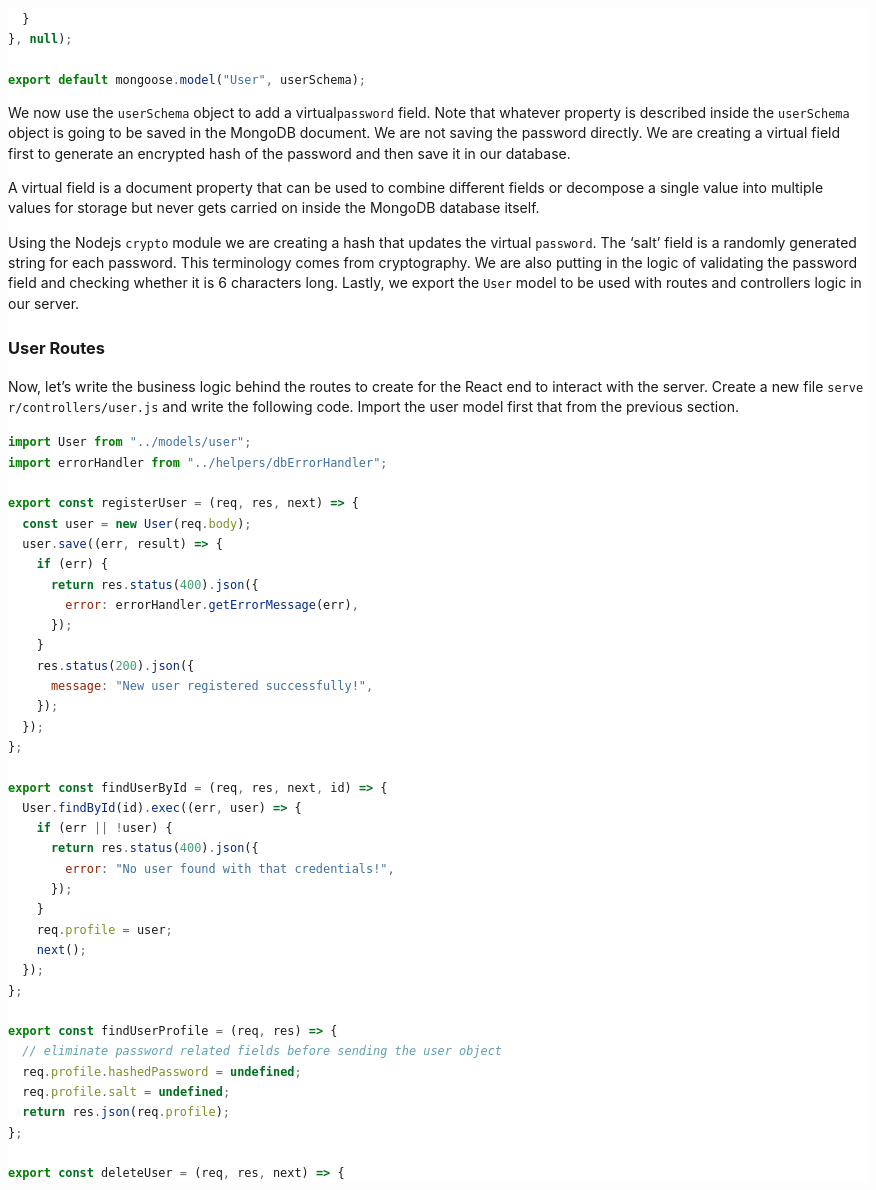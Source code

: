```js
  }
}, null);

export default mongoose.model("User", userSchema);
```

We now use the `userSchema` object to add a virtual`password` field. Note that whatever property is described inside the `userSchema` object is going to be saved in the MongoDB document. We are not saving the password directly. We are creating a virtual field first to generate an encrypted hash of the password and then save it in our database.

A virtual field is a document property that can be used to combine different fields or decompose a single value into multiple values for storage but never gets carried on inside the MongoDB database itself.

Using the Nodejs `crypto` module we are creating a hash that updates the virtual `password`. The ‘salt’ field is a randomly generated string for each password. This terminology comes from cryptography. We are also putting in the logic of validating the password field and checking whether it is 6 characters long. Lastly, we export the `User` model to be used with routes and controllers logic in our server.

### User Routes

Now, let’s write the business logic behind the routes to create for the React end to interact with the server. Create a new file `server/controllers/user.js` and write the following code. Import the user model first that from the previous section.

```js
import User from "../models/user";
import errorHandler from "../helpers/dbErrorHandler";

export const registerUser = (req, res, next) => {
  const user = new User(req.body);
  user.save((err, result) => {
    if (err) {
      return res.status(400).json({
        error: errorHandler.getErrorMessage(err),
      });
    }
    res.status(200).json({
      message: "New user registered successfully!",
    });
  });
};

export const findUserById = (req, res, next, id) => {
  User.findById(id).exec((err, user) => {
    if (err || !user) {
      return res.status(400).json({
        error: "No user found with that credentials!",
      });
    }
    req.profile = user;
    next();
  });
};

export const findUserProfile = (req, res) => {
  // eliminate password related fields before sending the user object
  req.profile.hashedPassword = undefined;
  req.profile.salt = undefined;
  return res.json(req.profile);
};

export const deleteUser = (req, res, next) => {
```